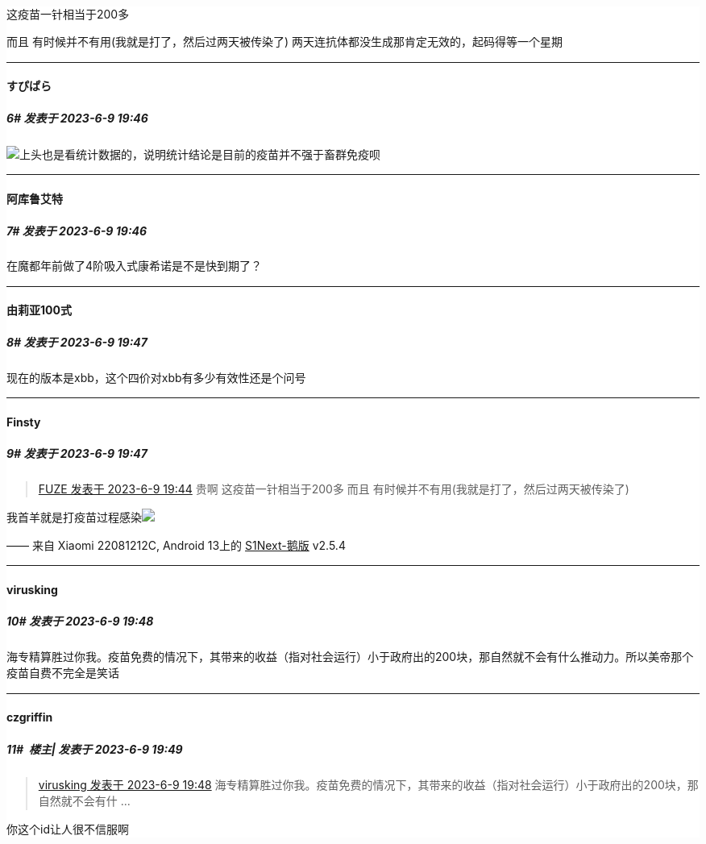 这疫苗一针相当于200多

而且 有时候并不有用(我就是打了，然后过两天被传染了)</blockquote>
两天连抗体都没生成那肯定无效的，起码得等一个星期

*****

####  すぴぱら  
##### 6#       发表于 2023-6-9 19:46

<img src="https://static.saraba1st.com/image/smiley/face2017/067.png" referrerpolicy="no-referrer">上头也是看统计数据的，说明统计结论是目前的疫苗并不强于畜群免疫呗

*****

####  阿库鲁艾特  
##### 7#       发表于 2023-6-9 19:46

在魔都年前做了4阶吸入式康希诺是不是快到期了？

*****

####  由莉亚100式  
##### 8#       发表于 2023-6-9 19:47

现在的版本是xbb，这个四价对xbb有多少有效性还是个问号

*****

####  Finsty  
##### 9#       发表于 2023-6-9 19:47

<blockquote><a href="httphttps://bbs.saraba1st.com/2b/forum.php?mod=redirect&amp;goto=findpost&amp;pid=61206461&amp;ptid=2139263" target="_blank">FUZE 发表于 2023-6-9 19:44</a>
贵啊
这疫苗一针相当于200多
而且 有时候并不有用(我就是打了，然后过两天被传染了)</blockquote>
我首羊就是打疫苗过程感染<img src="https://static.saraba1st.com/image/smiley/face2017/043.png" referrerpolicy="no-referrer">

—— 来自 Xiaomi 22081212C, Android 13上的 [S1Next-鹅版](https://github.com/ykrank/S1-Next/releases) v2.5.4

*****

####  virusking  
##### 10#       发表于 2023-6-9 19:48

海专精算胜过你我。疫苗免费的情况下，其带来的收益（指对社会运行）小于政府出的200块，那自然就不会有什么推动力。所以美帝那个疫苗自费不完全是笑话

*****

####  czgriffin  
##### 11#         楼主| 发表于 2023-6-9 19:49

<blockquote><a href="httphttps://bbs.saraba1st.com/2b/forum.php?mod=redirect&amp;goto=findpost&amp;pid=61206530&amp;ptid=2139263" target="_blank">virusking 发表于 2023-6-9 19:48</a>
海专精算胜过你我。疫苗免费的情况下，其带来的收益（指对社会运行）小于政府出的200块，那自然就不会有什 ...</blockquote>
你这个id让人很不信服啊
